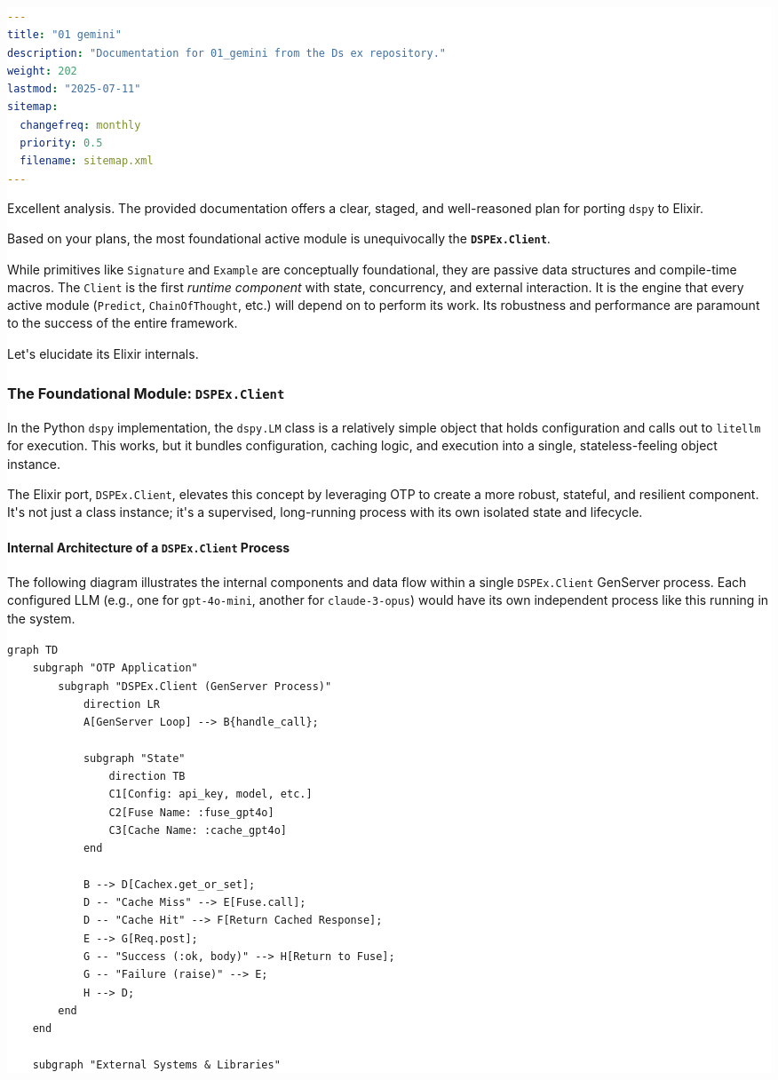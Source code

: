 ```yaml
---
title: "01 gemini"
description: "Documentation for 01_gemini from the Ds ex repository."
weight: 202
lastmod: "2025-07-11"
sitemap:
  changefreq: monthly
  priority: 0.5
  filename: sitemap.xml
---
```


Excellent analysis. The provided documentation offers a clear, staged, and well-reasoned plan for porting `dspy` to Elixir.

Based on your plans, the most foundational active module is unequivocally the **`DSPEx.Client`**.

While primitives like `Signature` and `Example` are conceptually foundational, they are passive data structures and compile-time macros. The `Client` is the first *runtime component* with state, concurrency, and external interaction. It is the engine that every active module (`Predict`, `ChainOfThought`, etc.) will depend on to perform its work. Its robustness and performance are paramount to the success of the entire framework.

Let's elucidate its Elixir internals.

### The Foundational Module: `DSPEx.Client`

In the Python `dspy` implementation, the `dspy.LM` class is a relatively simple object that holds configuration and calls out to `litellm` for execution. This works, but it bundles configuration, caching logic, and execution into a single, stateless-feeling object instance.

The Elixir port, `DSPEx.Client`, elevates this concept by leveraging OTP to create a more robust, stateful, and resilient component. It's not just a class instance; it's a supervised, long-running process with its own isolated state and lifecycle.

#### Internal Architecture of a `DSPEx.Client` Process

The following diagram illustrates the internal components and data flow within a single `DSPEx.Client` GenServer process. Each configured LLM (e.g., one for `gpt-4o-mini`, another for `claude-3-opus`) would have its own independent process like this running in the system.

```mermaid
graph TD
    subgraph "OTP Application"
        subgraph "DSPEx.Client (GenServer Process)"
            direction LR
            A[GenServer Loop] --> B{handle_call};
            
            subgraph "State"
                direction TB
                C1[Config: api_key, model, etc.]
                C2[Fuse Name: :fuse_gpt4o]
                C3[Cache Name: :cache_gpt4o]
            end

            B --> D[Cachex.get_or_set];
            D -- "Cache Miss" --> E[Fuse.call];
            D -- "Cache Hit" --> F[Return Cached Response];
            E --> G[Req.post];
            G -- "Success (:ok, body)" --> H[Return to Fuse];
            G -- "Failure (raise)" --> E;
            H --> D;
        end
    end
    
    subgraph "External Systems & Libraries"
```